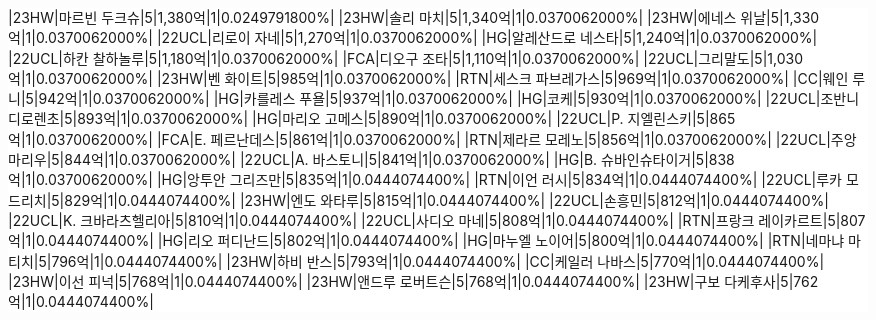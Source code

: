 |23HW|마르빈 두크슈|5|1,380억|1|0.0249791800%|
|23HW|솔리 마치|5|1,340억|1|0.0370062000%|
|23HW|에네스 위날|5|1,330억|1|0.0370062000%|
|22UCL|리로이 자네|5|1,270억|1|0.0370062000%|
|HG|알레산드로 네스타|5|1,240억|1|0.0370062000%|
|22UCL|하칸 찰하놀루|5|1,180억|1|0.0370062000%|
|FCA|디오구 조타|5|1,110억|1|0.0370062000%|
|22UCL|그리말도|5|1,030억|1|0.0370062000%|
|23HW|벤 화이트|5|985억|1|0.0370062000%|
|RTN|세스크 파브레가스|5|969억|1|0.0370062000%|
|CC|웨인 루니|5|942억|1|0.0370062000%|
|HG|카를레스 푸욜|5|937억|1|0.0370062000%|
|HG|코케|5|930억|1|0.0370062000%|
|22UCL|조반니 디로렌초|5|893억|1|0.0370062000%|
|HG|마리오 고메스|5|890억|1|0.0370062000%|
|22UCL|P. 지엘린스키|5|865억|1|0.0370062000%|
|FCA|E. 페르난데스|5|861억|1|0.0370062000%|
|RTN|제라르 모레노|5|856억|1|0.0370062000%|
|22UCL|주앙 마리우|5|844억|1|0.0370062000%|
|22UCL|A. 바스토니|5|841억|1|0.0370062000%|
|HG|B. 슈바인슈타이거|5|838억|1|0.0370062000%|
|HG|앙투안 그리즈만|5|835억|1|0.0444074400%|
|RTN|이언 러시|5|834억|1|0.0444074400%|
|22UCL|루카 모드리치|5|829억|1|0.0444074400%|
|23HW|엔도 와타루|5|815억|1|0.0444074400%|
|22UCL|손흥민|5|812억|1|0.0444074400%|
|22UCL|K. 크바라츠헬리아|5|810억|1|0.0444074400%|
|22UCL|사디오 마네|5|808억|1|0.0444074400%|
|RTN|프랑크 레이카르트|5|807억|1|0.0444074400%|
|HG|리오 퍼디난드|5|802억|1|0.0444074400%|
|HG|마누엘 노이어|5|800억|1|0.0444074400%|
|RTN|네마냐 마티치|5|796억|1|0.0444074400%|
|23HW|하비 반스|5|793억|1|0.0444074400%|
|CC|케일러 나바스|5|770억|1|0.0444074400%|
|23HW|이선 피넉|5|768억|1|0.0444074400%|
|23HW|앤드루 로버트슨|5|768억|1|0.0444074400%|
|23HW|구보 다케후사|5|762억|1|0.0444074400%|